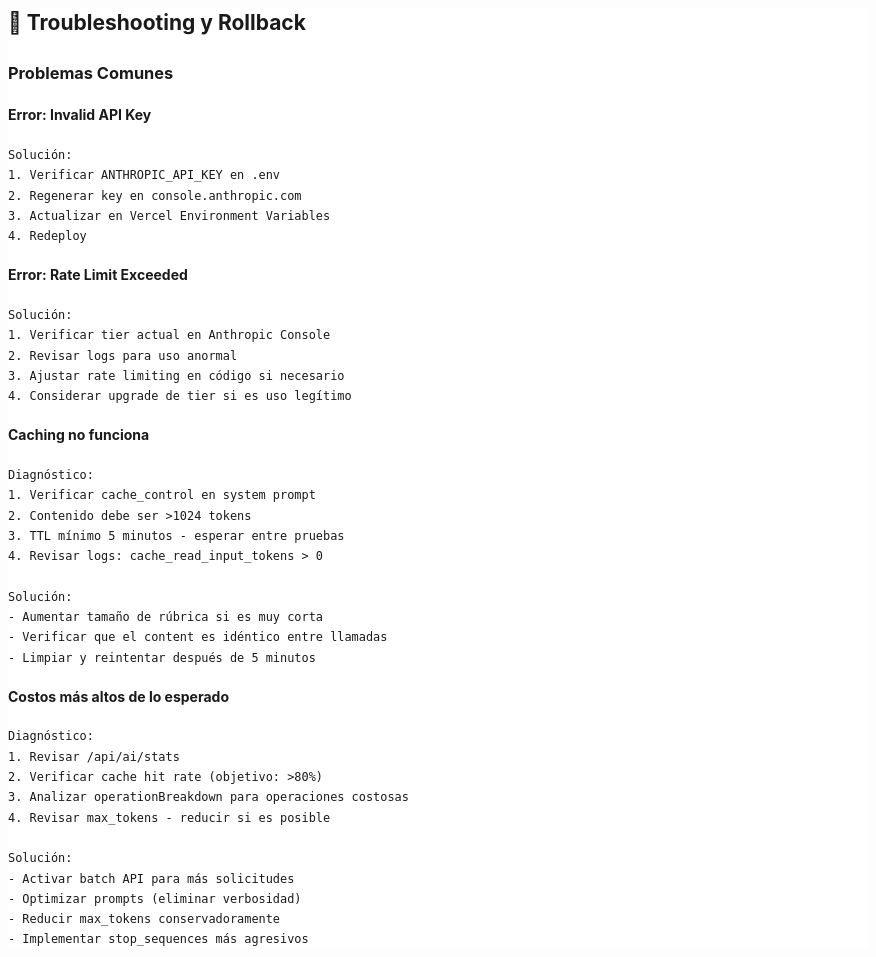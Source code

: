 
## 🚨 Troubleshooting y Rollback

### Problemas Comunes

#### Error: Invalid API Key
```
Solución:
1. Verificar ANTHROPIC_API_KEY en .env
2. Regenerar key en console.anthropic.com
3. Actualizar en Vercel Environment Variables
4. Redeploy
```

#### Error: Rate Limit Exceeded
```
Solución:
1. Verificar tier actual en Anthropic Console
2. Revisar logs para uso anormal
3. Ajustar rate limiting en código si necesario
4. Considerar upgrade de tier si es uso legítimo
```

#### Caching no funciona
```
Diagnóstico:
1. Verificar cache_control en system prompt
2. Contenido debe ser >1024 tokens
3. TTL mínimo 5 minutos - esperar entre pruebas
4. Revisar logs: cache_read_input_tokens > 0

Solución:
- Aumentar tamaño de rúbrica si es muy corta
- Verificar que el content es idéntico entre llamadas
- Limpiar y reintentar después de 5 minutos
```

#### Costos más altos de lo esperado
```
Diagnóstico:
1. Revisar /api/ai/stats
2. Verificar cache hit rate (objetivo: >80%)
3. Analizar operationBreakdown para operaciones costosas
4. Revisar max_tokens - reducir si es posible

Solución:
- Activar batch API para más solicitudes
- Optimizar prompts (eliminar verbosidad)
- Reducir max_tokens conservadoramente
- Implementar stop_sequences más agresivos
```
